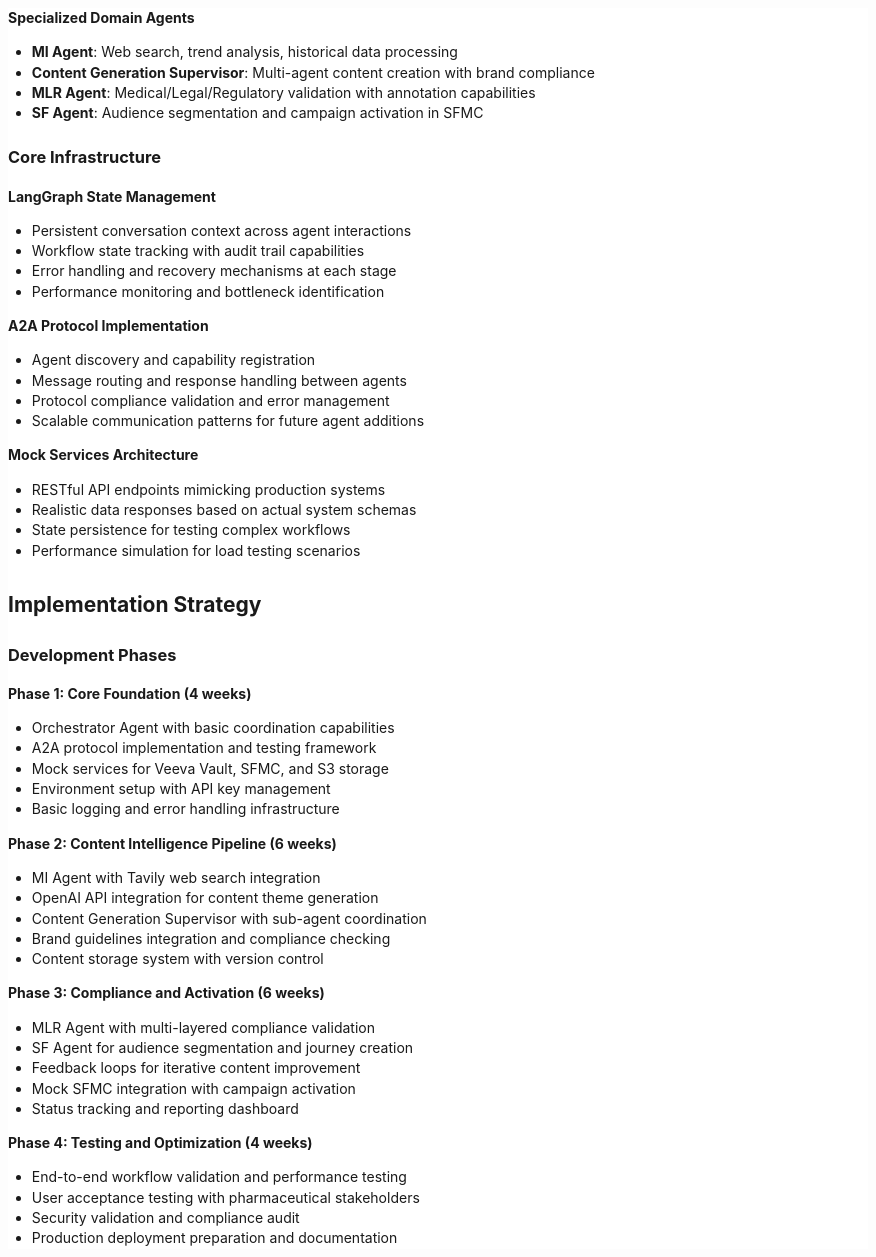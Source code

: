 **Specialized Domain Agents**
- **MI Agent**: Web search, trend analysis, historical data processing
- **Content Generation Supervisor**: Multi-agent content creation with brand compliance
- **MLR Agent**: Medical/Legal/Regulatory validation with annotation capabilities
- **SF Agent**: Audience segmentation and campaign activation in SFMC

### Core Infrastructure
**LangGraph State Management**
- Persistent conversation context across agent interactions
- Workflow state tracking with audit trail capabilities
- Error handling and recovery mechanisms at each stage
- Performance monitoring and bottleneck identification

**A2A Protocol Implementation**
- Agent discovery and capability registration
- Message routing and response handling between agents
- Protocol compliance validation and error management
- Scalable communication patterns for future agent additions

**Mock Services Architecture**
- RESTful API endpoints mimicking production systems
- Realistic data responses based on actual system schemas
- State persistence for testing complex workflows
- Performance simulation for load testing scenarios

## Implementation Strategy

### Development Phases

**Phase 1: Core Foundation (4 weeks)**
- Orchestrator Agent with basic coordination capabilities
- A2A protocol implementation and testing framework
- Mock services for Veeva Vault, SFMC, and S3 storage
- Environment setup with API key management
- Basic logging and error handling infrastructure

**Phase 2: Content Intelligence Pipeline (6 weeks)**
- MI Agent with Tavily web search integration
- OpenAI API integration for content theme generation
- Content Generation Supervisor with sub-agent coordination
- Brand guidelines integration and compliance checking
- Content storage system with version control

**Phase 3: Compliance and Activation (6 weeks)**
- MLR Agent with multi-layered compliance validation
- SF Agent for audience segmentation and journey creation
- Feedback loops for iterative content improvement
- Mock SFMC integration with campaign activation
- Status tracking and reporting dashboard

**Phase 4: Testing and Optimization (4 weeks)**
- End-to-end workflow validation and performance testing
- User acceptance testing with pharmaceutical stakeholders
- Security validation and compliance audit
- Production deployment preparation and documentation
